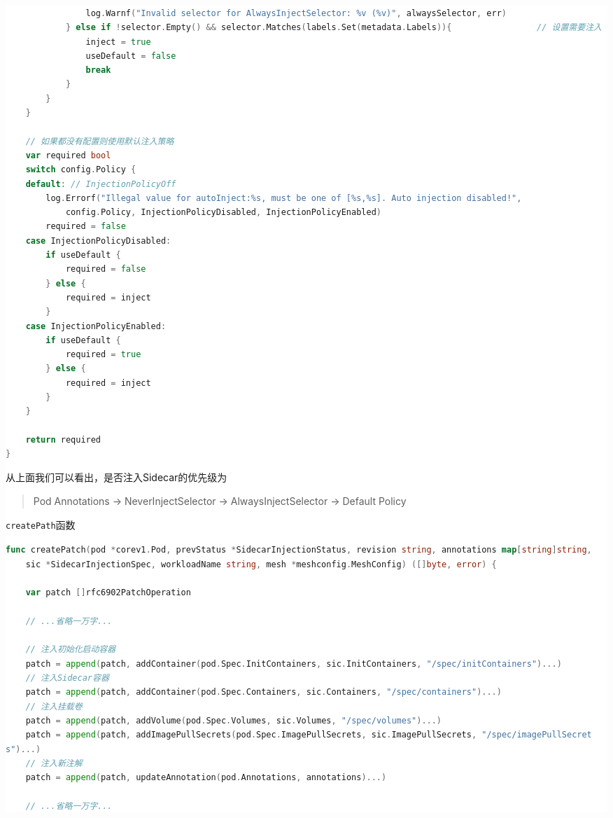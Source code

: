 ```go
				log.Warnf("Invalid selector for AlwaysInjectSelector: %v (%v)", alwaysSelector, err)
			} else if !selector.Empty() && selector.Matches(labels.Set(metadata.Labels)){ 				  // 设置需要注入
				inject = true
				useDefault = false
				break
			}
		}
	}

	// 如果都没有配置则使用默认注入策略
	var required bool
	switch config.Policy {
	default: // InjectionPolicyOff
		log.Errorf("Illegal value for autoInject:%s, must be one of [%s,%s]. Auto injection disabled!",
			config.Policy, InjectionPolicyDisabled, InjectionPolicyEnabled)
		required = false
	case InjectionPolicyDisabled:
		if useDefault {
			required = false
		} else {
			required = inject
		}
	case InjectionPolicyEnabled:
		if useDefault {
			required = true
		} else {
			required = inject
		}
	}

	return required
}
```

从上面我们可以看出，是否注入Sidecar的优先级为

>  Pod Annotations → NeverInjectSelector → AlwaysInjectSelector → Default Policy 

`createPath`函数

```go
func createPatch(pod *corev1.Pod, prevStatus *SidecarInjectionStatus, revision string, annotations map[string]string,
	sic *SidecarInjectionSpec, workloadName string, mesh *meshconfig.MeshConfig) ([]byte, error) {

	var patch []rfc6902PatchOperation

	// ...省略一万字...

    // 注入初始化启动容器
	patch = append(patch, addContainer(pod.Spec.InitContainers, sic.InitContainers, "/spec/initContainers")...)
    // 注入Sidecar容器
	patch = append(patch, addContainer(pod.Spec.Containers, sic.Containers, "/spec/containers")...)
    // 注入挂载卷
	patch = append(patch, addVolume(pod.Spec.Volumes, sic.Volumes, "/spec/volumes")...)
	patch = append(patch, addImagePullSecrets(pod.Spec.ImagePullSecrets, sic.ImagePullSecrets, "/spec/imagePullSecrets")...)
    // 注入新注解
	patch = append(patch, updateAnnotation(pod.Annotations, annotations)...)

    // ...省略一万字...
```